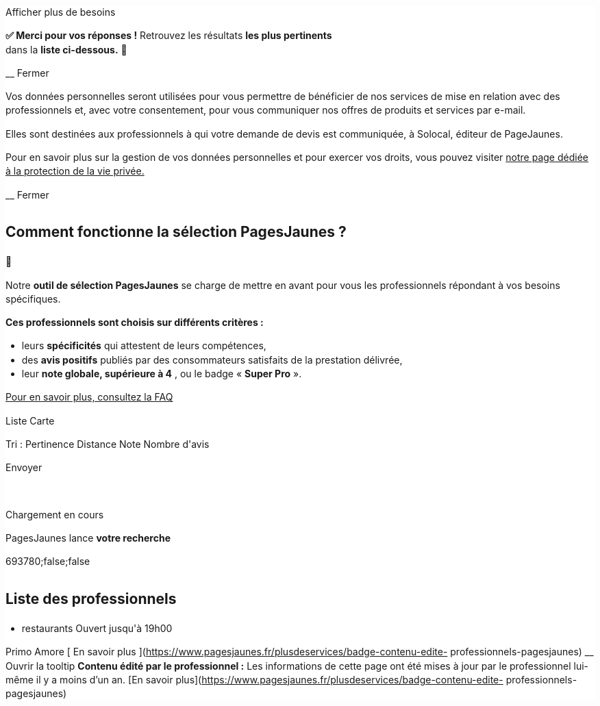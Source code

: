 Afficher plus de besoins

**✅ Merci pour vos réponses !** Retrouvez les résultats **les plus
pertinents**  
dans la **liste ci-dessous.** 🎉

__ Fermer

Vos données personnelles seront utilisées pour vous permettre de bénéficier de
nos services de mise en relation avec des professionnels et, avec votre
consentement, pour vous communiquer nos offres de produits et services par
e-mail.

Elles sont destinées aux professionnels à qui votre demande de devis est
communiquée, à Solocal, éditeur de PageJaunes.

Pour en savoir plus sur la gestion de vos données personnelles et pour exercer
vos droits, vous pouvez visiter [notre page dédiée à la protection de la vie
privée.](https://www.pagesjaunes.fr/infoslegales/vieprivee-protection/ "Ouvrir
la page de protection des données")

__ Fermer

## Comment fonctionne la sélection PagesJaunes ?  
🎯

Notre **outil de sélection PagesJaunes** se charge de mettre en avant pour
vous les professionnels répondant à vos besoins spécifiques.

**Ces professionnels sont choisis sur différents critères :**

  * leurs **spécificités** qui attestent de leurs compétences,
  * des **avis positifs** publiés par des consommateurs satisfaits de la prestation délivrée,
  * leur **note globale, supérieure à 4** , ou le badge « **Super Pro** ».

[ Pour en savoir plus, consultez la FAQ
](https://assistance.pagesjaunes.fr/hc/fr/articles/11335285428124 "Pour en
savoir plus, consultez la FAQ")

Liste Carte

Tri :  Pertinence Distance Note Nombre d'avis

Envoyer

![](data:image/png;base64,iVBORw0KGgoAAAANSUhEUgAAAAEAAAABCAYAAAAfFcSJAAAAEElEQVR42gEFAPr/AP///wAI/AL+Sr4t6gAAAABJRU5ErkJggg==)

Chargement en cours

PagesJaunes lance **votre recherche**

693780;false;false

## Liste des professionnels

  * restaurants  Ouvert jusqu'à 19h00

Primo Amore [ En savoir plus
](https://www.pagesjaunes.fr/plusdeservices/badge-contenu-edite-
professionnels-pagesjaunes) __ Ouvrir la tooltip **Contenu édité par le
professionnel :** Les informations de cette page ont été mises à jour par le
professionnel lui-même il y a moins d’un an.  [En savoir
plus](https://www.pagesjaunes.fr/plusdeservices/badge-contenu-edite-
professionnels-pagesjaunes)
